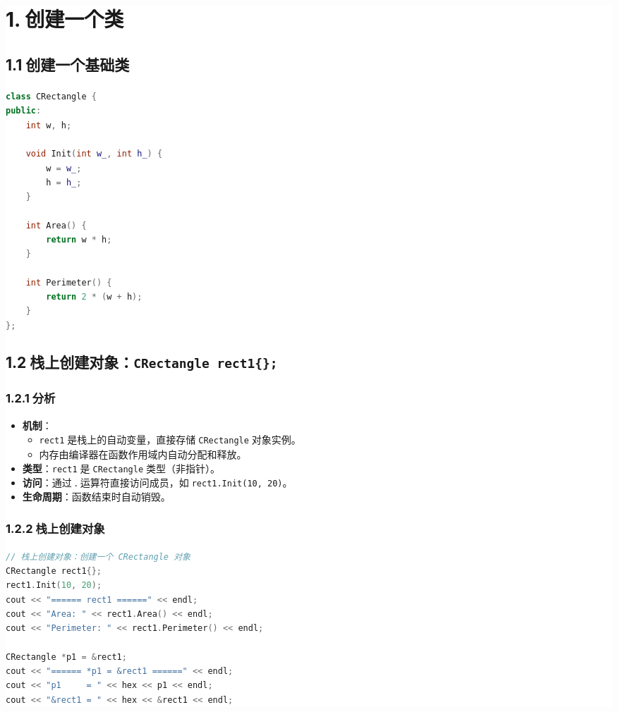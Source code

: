# 1. 创建一个类

## 1.1 创建一个基础类

```c++
class CRectangle {
public:
    int w, h;

    void Init(int w_, int h_) {
        w = w_;
        h = h_;
    }

    int Area() {
        return w * h;
    }

    int Perimeter() {
        return 2 * (w + h);
    }
};
```

## 1.2 栈上创建对象：`CRectangle rect1{};`

### 1.2.1 分析

+ **机制**： 
  + `rect1` 是栈上的自动变量，直接存储 `CRectangle` 对象实例。 
  + 内存由编译器在函数作用域内自动分配和释放。
+ **类型**：`rect1` 是 `CRectangle` 类型（非指针）。
+ **访问**：通过 . 运算符直接访问成员，如 `rect1.Init(10, 20)`。
+ **生命周期**：函数结束时自动销毁。


### 1.2.2 栈上创建对象
```c++
// 栈上创建对象：创建一个 CRectangle 对象
CRectangle rect1{};
rect1.Init(10, 20);
cout << "====== rect1 ======" << endl;
cout << "Area: " << rect1.Area() << endl;
cout << "Perimeter: " << rect1.Perimeter() << endl;

CRectangle *p1 = &rect1;
cout << "====== *p1 = &rect1 ======" << endl;
cout << "p1     = " << hex << p1 << endl;
cout << "&rect1 = " << hex << &rect1 << endl;
```
